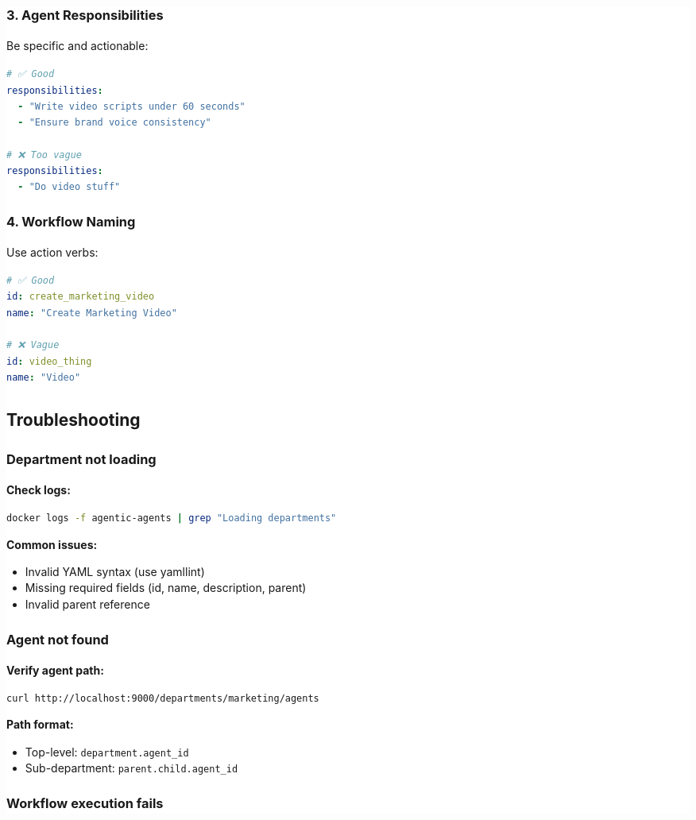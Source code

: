 ### 3. Agent Responsibilities

Be specific and actionable:
```yaml
# ✅ Good
responsibilities:
  - "Write video scripts under 60 seconds"
  - "Ensure brand voice consistency"

# ❌ Too vague
responsibilities:
  - "Do video stuff"
```

### 4. Workflow Naming

Use action verbs:
```yaml
# ✅ Good
id: create_marketing_video
name: "Create Marketing Video"

# ❌ Vague
id: video_thing
name: "Video"
```

## Troubleshooting

### Department not loading

**Check logs:**
```bash
docker logs -f agentic-agents | grep "Loading departments"
```

**Common issues:**
- Invalid YAML syntax (use yamllint)
- Missing required fields (id, name, description, parent)
- Invalid parent reference

### Agent not found

**Verify agent path:**
```bash
curl http://localhost:9000/departments/marketing/agents
```

**Path format:**
- Top-level: `department.agent_id`
- Sub-department: `parent.child.agent_id`

### Workflow execution fails
